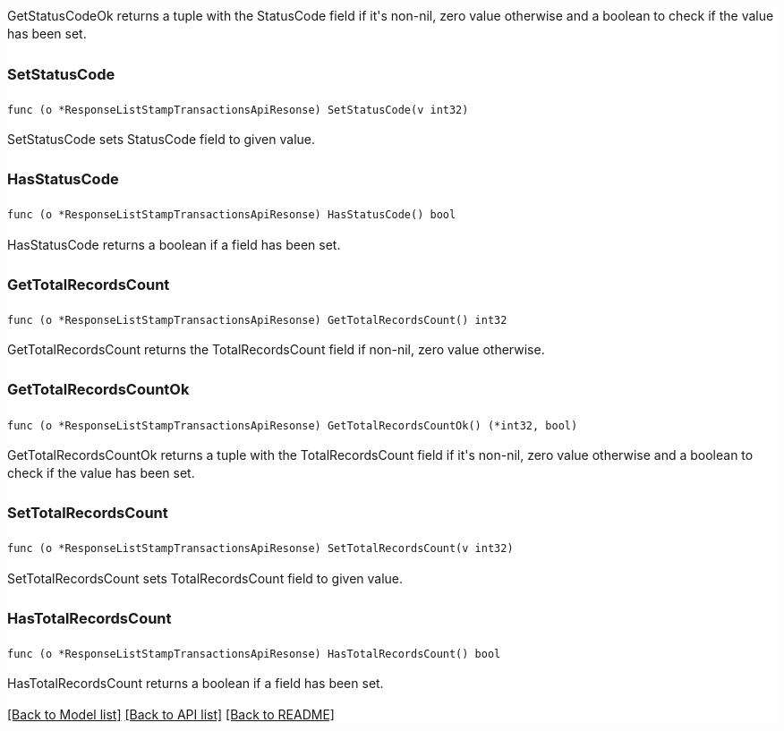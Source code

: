 GetStatusCodeOk returns a tuple with the StatusCode field if it's non-nil, zero value otherwise
and a boolean to check if the value has been set.

### SetStatusCode

`func (o *ResponseListStampTransactionsApiResonse) SetStatusCode(v int32)`

SetStatusCode sets StatusCode field to given value.

### HasStatusCode

`func (o *ResponseListStampTransactionsApiResonse) HasStatusCode() bool`

HasStatusCode returns a boolean if a field has been set.

### GetTotalRecordsCount

`func (o *ResponseListStampTransactionsApiResonse) GetTotalRecordsCount() int32`

GetTotalRecordsCount returns the TotalRecordsCount field if non-nil, zero value otherwise.

### GetTotalRecordsCountOk

`func (o *ResponseListStampTransactionsApiResonse) GetTotalRecordsCountOk() (*int32, bool)`

GetTotalRecordsCountOk returns a tuple with the TotalRecordsCount field if it's non-nil, zero value otherwise
and a boolean to check if the value has been set.

### SetTotalRecordsCount

`func (o *ResponseListStampTransactionsApiResonse) SetTotalRecordsCount(v int32)`

SetTotalRecordsCount sets TotalRecordsCount field to given value.

### HasTotalRecordsCount

`func (o *ResponseListStampTransactionsApiResonse) HasTotalRecordsCount() bool`

HasTotalRecordsCount returns a boolean if a field has been set.


[[Back to Model list]](../README.md#documentation-for-models) [[Back to API list]](../README.md#documentation-for-api-endpoints) [[Back to README]](../README.md)


